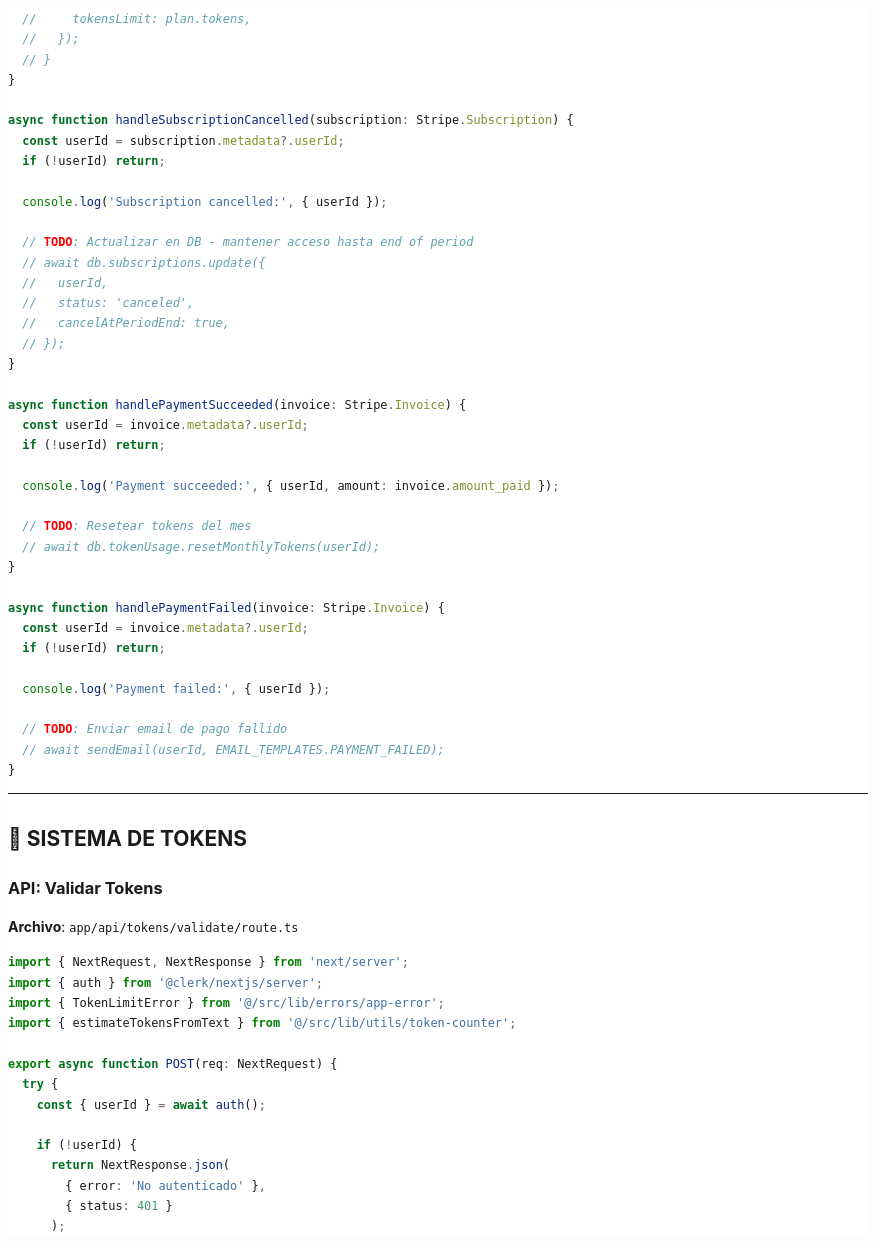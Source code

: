 ```typescript
  //     tokensLimit: plan.tokens,
  //   });
  // }
}

async function handleSubscriptionCancelled(subscription: Stripe.Subscription) {
  const userId = subscription.metadata?.userId;
  if (!userId) return;

  console.log('Subscription cancelled:', { userId });

  // TODO: Actualizar en DB - mantener acceso hasta end of period
  // await db.subscriptions.update({
  //   userId,
  //   status: 'canceled',
  //   cancelAtPeriodEnd: true,
  // });
}

async function handlePaymentSucceeded(invoice: Stripe.Invoice) {
  const userId = invoice.metadata?.userId;
  if (!userId) return;

  console.log('Payment succeeded:', { userId, amount: invoice.amount_paid });

  // TODO: Resetear tokens del mes
  // await db.tokenUsage.resetMonthlyTokens(userId);
}

async function handlePaymentFailed(invoice: Stripe.Invoice) {
  const userId = invoice.metadata?.userId;
  if (!userId) return;

  console.log('Payment failed:', { userId });

  // TODO: Enviar email de pago fallido
  // await sendEmail(userId, EMAIL_TEMPLATES.PAYMENT_FAILED);
}
```

---

## 🎫 SISTEMA DE TOKENS

### API: Validar Tokens

**Archivo**: `app/api/tokens/validate/route.ts`

```typescript
import { NextRequest, NextResponse } from 'next/server';
import { auth } from '@clerk/nextjs/server';
import { TokenLimitError } from '@/src/lib/errors/app-error';
import { estimateTokensFromText } from '@/src/lib/utils/token-counter';

export async function POST(req: NextRequest) {
  try {
    const { userId } = await auth();
    
    if (!userId) {
      return NextResponse.json(
        { error: 'No autenticado' },
        { status: 401 }
      );
```